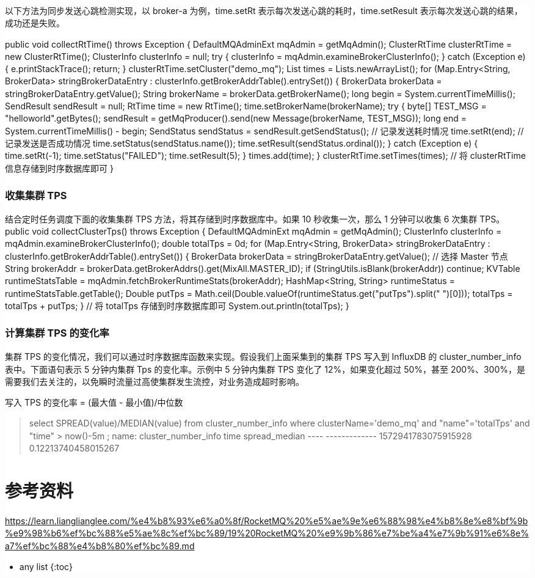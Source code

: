 以下方法为同步发送心跳检测实现，以 broker-a 为例，time.setRt 表示每次发送心跳的耗时，time.setResult 表示每次发送心跳的结果，成功还是失败。

public void collectRtTime() throws Exception { DefaultMQAdminExt mqAdmin = getMqAdmin(); ClusterRtTime clusterRtTime = new ClusterRtTime(); ClusterInfo clusterInfo = null; try { clusterInfo = mqAdmin.examineBrokerClusterInfo(); } catch (Exception e) { e.printStackTrace(); return; } clusterRtTime.setCluster("demo_mq"); List<RtTime> times = Lists.newArrayList(); for (Map.Entry<String, BrokerData> stringBrokerDataEntry : clusterInfo.getBrokerAddrTable().entrySet()) { BrokerData brokerData = stringBrokerDataEntry.getValue(); String brokerName = brokerData.getBrokerName(); long begin = System.currentTimeMillis(); SendResult sendResult = null; RtTime time = new RtTime(); time.setBrokerName(brokerName); try { byte[] TEST_MSG = "helloworld".getBytes(); sendResult = getMqProducer().send(new Message(brokerName, TEST_MSG)); long end = System.currentTimeMillis() - begin; SendStatus sendStatus = sendResult.getSendStatus(); // 记录发送耗时情况 time.setRt(end); // 记录发送是否成功情况 time.setStatus(sendStatus.name()); time.setResult(sendStatus.ordinal()); } catch (Exception e) { time.setRt(-1); time.setStatus("FAILED"); time.setResult(5); } times.add(time); } clusterRtTime.setTimes(times); // 将 clusterRtTime 信息存储到时序数据库即可 }

### **收集集群 TPS**

结合定时任务调度下面的收集集群 TPS 方法，将其存储到时序数据库中。如果 10 秒收集一次，那么 1 分钟可以收集 6 次集群 TPS。
public void collectClusterTps() throws Exception { DefaultMQAdminExt mqAdmin = getMqAdmin(); ClusterInfo clusterInfo = mqAdmin.examineBrokerClusterInfo(); double totalTps = 0d; for (Map.Entry<String, BrokerData> stringBrokerDataEntry : clusterInfo.getBrokerAddrTable().entrySet()) { BrokerData brokerData = stringBrokerDataEntry.getValue(); // 选择 Master 节点 String brokerAddr = brokerData.getBrokerAddrs().get(MixAll.MASTER_ID); if (StringUtils.isBlank(brokerAddr)) continue; KVTable runtimeStatsTable = mqAdmin.fetchBrokerRuntimeStats(brokerAddr); HashMap<String, String> runtimeStatus = runtimeStatsTable.getTable(); Double putTps = Math.ceil(Double.valueOf(runtimeStatus.get("putTps").split(" ")[0])); totalTps = totalTps + putTps; } // 将 totalTps 存储到时序数据库即可 System.out.println(totalTps); }

### **计算集群 TPS 的变化率**

集群 TPS 的变化情况，我们可以通过时序数据库函数来实现。假设我们上面采集到的集群 TPS 写入到 InfluxDB 的 cluster_number_info 表中。下面语句表示 5 分钟内集群 Tps 的变化率。示例中 5 分钟内集群 TPS 变化了 12%，如果变化超过 50%，甚至 200%、300%，是需要我们去关注的，以免瞬时流量过高使集群发生流控，对业务造成超时影响。

写入 TPS 的变化率 = (最大值 - 最小值)/中位数
> select SPREAD(value)/MEDIAN(value) from cluster_number_info where clusterName='demo_mq' and "name"='totalTps' and "time" > now()-5m ; name: cluster_number_info time spread_median ---- ------------- 1572941783075915928 0.12213740458015267




# 参考资料

https://learn.lianglianglee.com/%e4%b8%93%e6%a0%8f/RocketMQ%20%e5%ae%9e%e6%88%98%e4%b8%8e%e8%bf%9b%e9%98%b6%ef%bc%88%e5%ae%8c%ef%bc%89/19%20RocketMQ%20%e9%9b%86%e7%be%a4%e7%9b%91%e6%8e%a7%ef%bc%88%e4%b8%80%ef%bc%89.md

* any list
{:toc}
